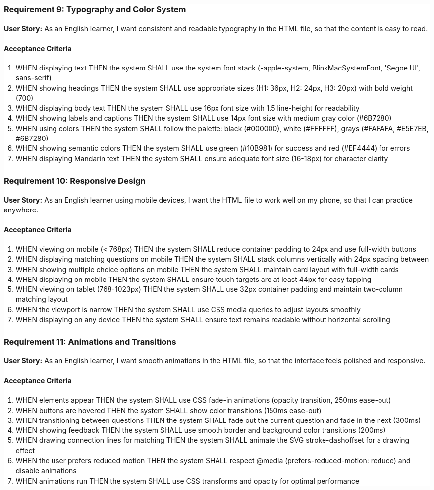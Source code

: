 ### Requirement 9: Typography and Color System

**User Story:** As an English learner, I want consistent and readable typography in the HTML file, so that the content is easy to read.

#### Acceptance Criteria

1. WHEN displaying text THEN the system SHALL use the system font stack (-apple-system, BlinkMacSystemFont, 'Segoe UI', sans-serif)
2. WHEN showing headings THEN the system SHALL use appropriate sizes (H1: 36px, H2: 24px, H3: 20px) with bold weight (700)
3. WHEN displaying body text THEN the system SHALL use 16px font size with 1.5 line-height for readability
4. WHEN showing labels and captions THEN the system SHALL use 14px font size with medium gray color (#6B7280)
5. WHEN using colors THEN the system SHALL follow the palette: black (#000000), white (#FFFFFF), grays (#FAFAFA, #E5E7EB, #6B7280)
6. WHEN showing semantic colors THEN the system SHALL use green (#10B981) for success and red (#EF4444) for errors
7. WHEN displaying Mandarin text THEN the system SHALL ensure adequate font size (16-18px) for character clarity

### Requirement 10: Responsive Design

**User Story:** As an English learner using mobile devices, I want the HTML file to work well on my phone, so that I can practice anywhere.

#### Acceptance Criteria

1. WHEN viewing on mobile (< 768px) THEN the system SHALL reduce container padding to 24px and use full-width buttons
2. WHEN displaying matching questions on mobile THEN the system SHALL stack columns vertically with 24px spacing between
3. WHEN showing multiple choice options on mobile THEN the system SHALL maintain card layout with full-width cards
4. WHEN displaying on mobile THEN the system SHALL ensure touch targets are at least 44px for easy tapping
5. WHEN viewing on tablet (768-1023px) THEN the system SHALL use 32px container padding and maintain two-column matching layout
6. WHEN the viewport is narrow THEN the system SHALL use CSS media queries to adjust layouts smoothly
7. WHEN displaying on any device THEN the system SHALL ensure text remains readable without horizontal scrolling

### Requirement 11: Animations and Transitions

**User Story:** As an English learner, I want smooth animations in the HTML file, so that the interface feels polished and responsive.

#### Acceptance Criteria

1. WHEN elements appear THEN the system SHALL use CSS fade-in animations (opacity transition, 250ms ease-out)
2. WHEN buttons are hovered THEN the system SHALL show color transitions (150ms ease-out)
3. WHEN transitioning between questions THEN the system SHALL fade out the current question and fade in the next (300ms)
4. WHEN showing feedback THEN the system SHALL use smooth border and background color transitions (200ms)
5. WHEN drawing connection lines for matching THEN the system SHALL animate the SVG stroke-dashoffset for a drawing effect
6. WHEN the user prefers reduced motion THEN the system SHALL respect @media (prefers-reduced-motion: reduce) and disable animations
7. WHEN animations run THEN the system SHALL use CSS transforms and opacity for optimal performance
